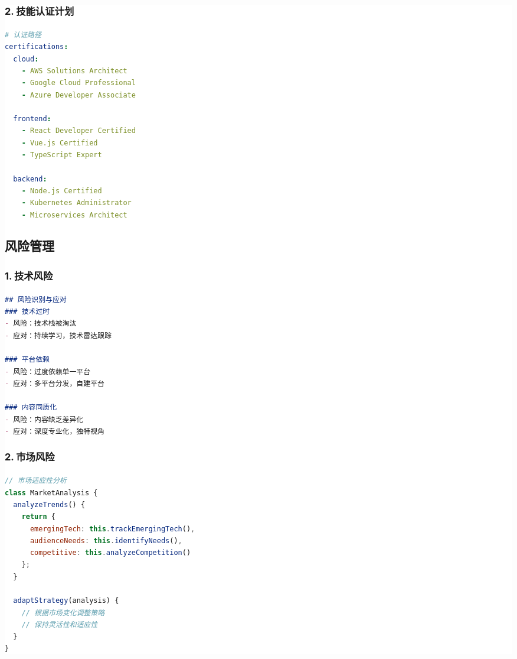 
### 2. 技能认证计划
```yaml
# 认证路径
certifications:
  cloud:
    - AWS Solutions Architect
    - Google Cloud Professional
    - Azure Developer Associate
  
  frontend:
    - React Developer Certified
    - Vue.js Certified
    - TypeScript Expert
  
  backend:
    - Node.js Certified
    - Kubernetes Administrator
    - Microservices Architect
```

## 风险管理

### 1. 技术风险
```markdown
## 风险识别与应对
### 技术过时
- 风险：技术栈被淘汰
- 应对：持续学习，技术雷达跟踪

### 平台依赖
- 风险：过度依赖单一平台
- 应对：多平台分发，自建平台

### 内容同质化
- 风险：内容缺乏差异化
- 应对：深度专业化，独特视角
```

### 2. 市场风险
```javascript
// 市场适应性分析
class MarketAnalysis {
  analyzeTrends() {
    return {
      emergingTech: this.trackEmergingTech(),
      audienceNeeds: this.identifyNeeds(),
      competitive: this.analyzeCompetition()
    };
  }

  adaptStrategy(analysis) {
    // 根据市场变化调整策略
    // 保持灵活性和适应性
  }
}
```
